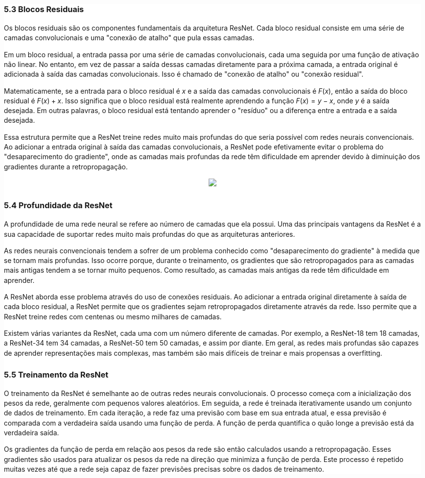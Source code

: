 ### 5.3 Blocos Residuais
    
Os blocos residuais são os componentes fundamentais da arquitetura ResNet. Cada bloco residual consiste em uma série de camadas convolucionais e uma "conexão de atalho" que pula essas camadas.

Em um bloco residual, a entrada passa por uma série de camadas convolucionais, cada uma seguida por uma função de ativação não linear. No entanto, em vez de passar a saída dessas camadas diretamente para a próxima camada, a entrada original é adicionada à saída das camadas convolucionais. Isso é chamado de "conexão de atalho" ou "conexão residual".

Matematicamente, se a entrada para o bloco residual é $x$ e a saída das camadas convolucionais é $F(x)$, então a saída do bloco residual é $F(x) + x$. Isso significa que o bloco residual está realmente aprendendo a função $F(x) = y - x$, onde $y$ é a saída desejada. Em outras palavras, o bloco residual está tentando aprender o "resíduo" ou a diferença entre a entrada e a saída desejada.

Essa estrutura permite que a ResNet treine redes muito mais profundas do que seria possível com redes neurais convencionais. Ao adicionar a entrada original à saída das camadas convolucionais, a ResNet pode efetivamente evitar o problema do "desaparecimento do gradiente", onde as camadas mais profundas da rede têm dificuldade em aprender devido à diminuição dos gradientes durante a retropropagação.<br>

<center><img src="https://miro.medium.com/v2/resize:fit:1122/1*RTYKpn1Vqr-8zT5fqa8-jA.png"></center>

### 5.4 Profundidade da ResNet

A profundidade de uma rede neural se refere ao número de camadas que ela possui. Uma das principais vantagens da ResNet é a sua capacidade de suportar redes muito mais profundas do que as arquiteturas anteriores.

As redes neurais convencionais tendem a sofrer de um problema conhecido como "desaparecimento do gradiente" à medida que se tornam mais profundas. Isso ocorre porque, durante o treinamento, os gradientes que são retropropagados para as camadas mais antigas tendem a se tornar muito pequenos. Como resultado, as camadas mais antigas da rede têm dificuldade em aprender.

A ResNet aborda esse problema através do uso de conexões residuais. Ao adicionar a entrada original diretamente à saída de cada bloco residual, a ResNet permite que os gradientes sejam retropropagados diretamente através da rede. Isso permite que a ResNet treine redes com centenas ou mesmo milhares de camadas.

Existem várias variantes da ResNet, cada uma com um número diferente de camadas. Por exemplo, a ResNet-18 tem 18 camadas, a ResNet-34 tem 34 camadas, a ResNet-50 tem 50 camadas, e assim por diante. Em geral, as redes mais profundas são capazes de aprender representações mais complexas, mas também são mais difíceis de treinar e mais propensas a overfitting.

### 5.5 Treinamento da ResNet

O treinamento da ResNet é semelhante ao de outras redes neurais convolucionais. O processo começa com a inicialização dos pesos da rede, geralmente com pequenos valores aleatórios. Em seguida, a rede é treinada iterativamente usando um conjunto de dados de treinamento. Em cada iteração, a rede faz uma previsão com base em sua entrada atual, e essa previsão é comparada com a verdadeira saída usando uma função de perda. A função de perda quantifica o quão longe a previsão está da verdadeira saída.

Os gradientes da função de perda em relação aos pesos da rede são então calculados usando a retropropagação. Esses gradientes são usados para atualizar os pesos da rede na direção que minimiza a função de perda. Este processo é repetido muitas vezes até que a rede seja capaz de fazer previsões precisas sobre os dados de treinamento.
